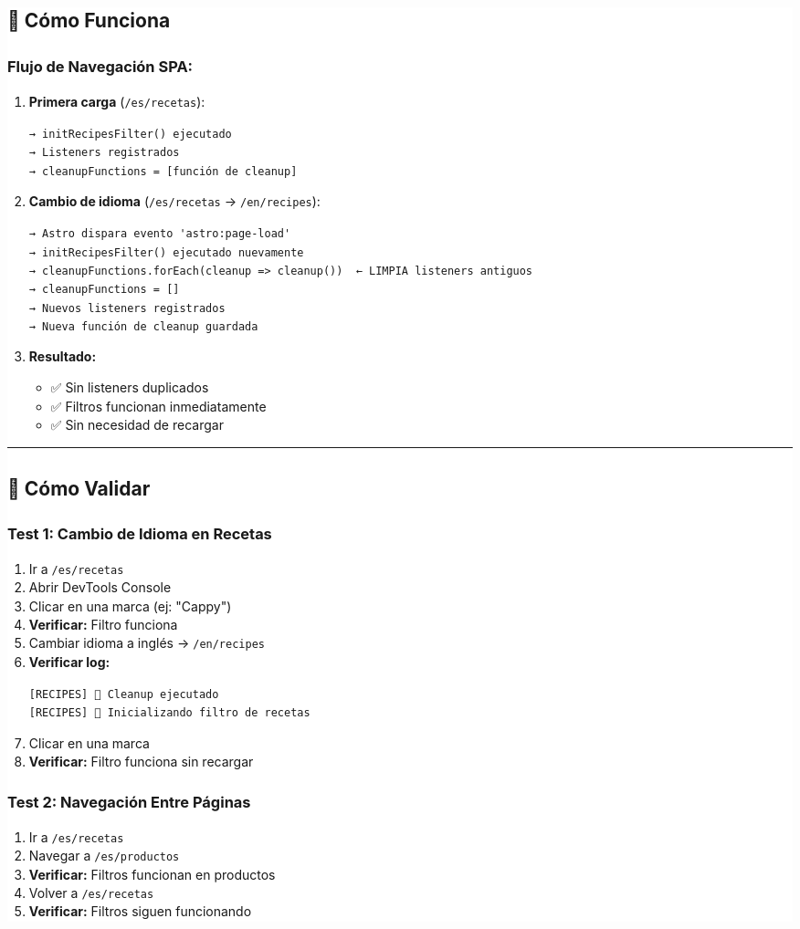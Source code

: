 
## 🔄 Cómo Funciona

### **Flujo de Navegación SPA:**

1. **Primera carga** (`/es/recetas`):
   ```
   → initRecipesFilter() ejecutado
   → Listeners registrados
   → cleanupFunctions = [función de cleanup]
   ```

2. **Cambio de idioma** (`/es/recetas` → `/en/recipes`):
   ```
   → Astro dispara evento 'astro:page-load'
   → initRecipesFilter() ejecutado nuevamente
   → cleanupFunctions.forEach(cleanup => cleanup())  ← LIMPIA listeners antiguos
   → cleanupFunctions = []
   → Nuevos listeners registrados
   → Nueva función de cleanup guardada
   ```

3. **Resultado:**
   - ✅ Sin listeners duplicados
   - ✅ Filtros funcionan inmediatamente
   - ✅ Sin necesidad de recargar

---

## 🧪 Cómo Validar

### Test 1: Cambio de Idioma en Recetas
1. Ir a `/es/recetas`
2. Abrir DevTools Console
3. Clicar en una marca (ej: "Cappy")
4. **Verificar:** Filtro funciona
5. Cambiar idioma a inglés → `/en/recipes`
6. **Verificar log:**
   ```
   [RECIPES] 🧹 Cleanup ejecutado
   [RECIPES] 🚀 Inicializando filtro de recetas
   ```
7. Clicar en una marca
8. **Verificar:** Filtro funciona sin recargar

### Test 2: Navegación Entre Páginas
1. Ir a `/es/recetas`
2. Navegar a `/es/productos`
3. **Verificar:** Filtros funcionan en productos
4. Volver a `/es/recetas`
5. **Verificar:** Filtros siguen funcionando
